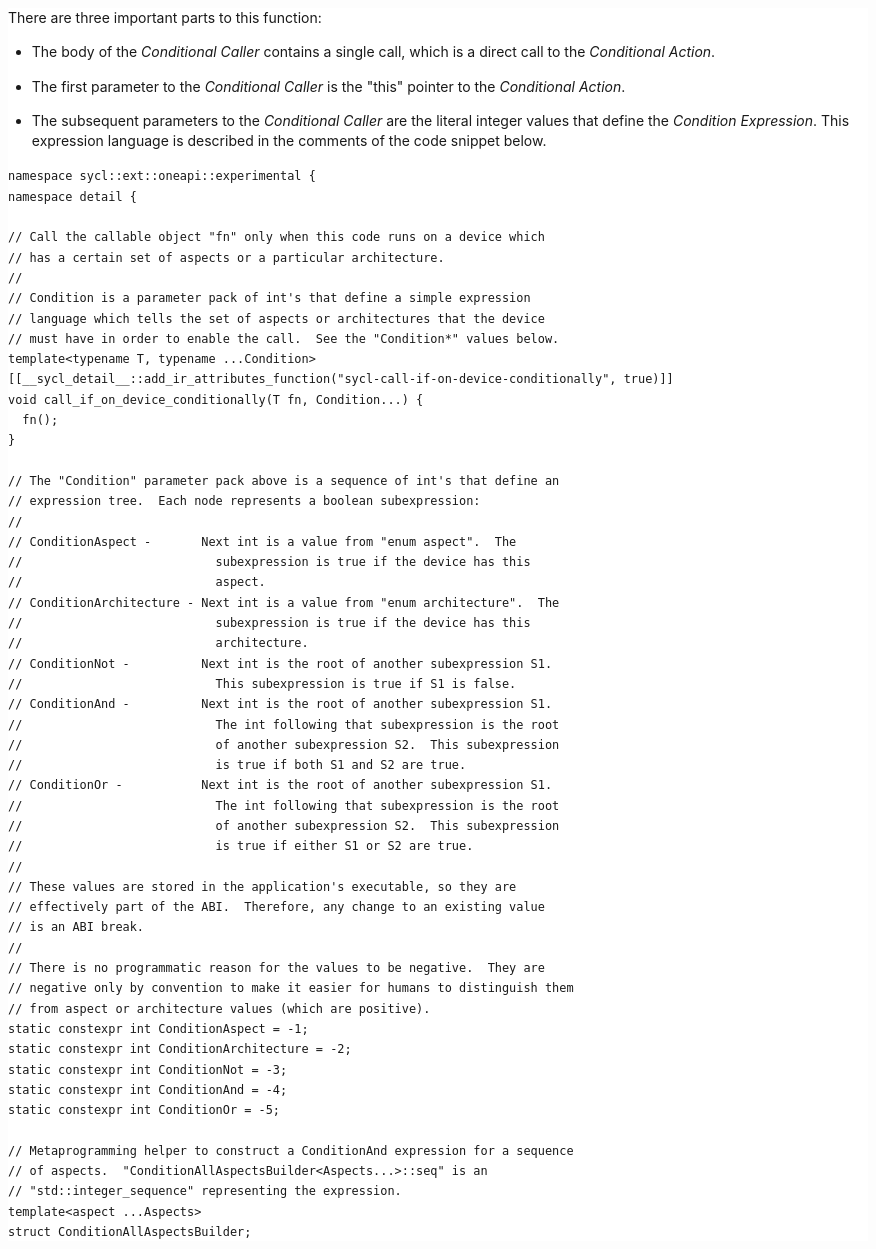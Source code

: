 There are three important parts to this function:

* The body of the _Conditional Caller_ contains a single call, which is a
  direct call to the _Conditional Action_.

* The first parameter to the _Conditional Caller_ is the "this" pointer to the
  _Conditional Action_.

* The subsequent parameters to the _Conditional Caller_ are the literal integer
  values that define the _Condition Expression_.  This expression language is
  described in the comments of the code snippet below.

```
namespace sycl::ext::oneapi::experimental {
namespace detail {

// Call the callable object "fn" only when this code runs on a device which
// has a certain set of aspects or a particular architecture.
//
// Condition is a parameter pack of int's that define a simple expression
// language which tells the set of aspects or architectures that the device
// must have in order to enable the call.  See the "Condition*" values below.
template<typename T, typename ...Condition>
[[__sycl_detail__::add_ir_attributes_function("sycl-call-if-on-device-conditionally", true)]]
void call_if_on_device_conditionally(T fn, Condition...) {
  fn();
}

// The "Condition" parameter pack above is a sequence of int's that define an
// expression tree.  Each node represents a boolean subexpression:
//
// ConditionAspect -       Next int is a value from "enum aspect".  The
//                           subexpression is true if the device has this
//                           aspect.
// ConditionArchitecture - Next int is a value from "enum architecture".  The
//                           subexpression is true if the device has this
//                           architecture.
// ConditionNot -          Next int is the root of another subexpression S1.
//                           This subexpression is true if S1 is false.
// ConditionAnd -          Next int is the root of another subexpression S1.
//                           The int following that subexpression is the root
//                           of another subexpression S2.  This subexpression
//                           is true if both S1 and S2 are true.
// ConditionOr -           Next int is the root of another subexpression S1.
//                           The int following that subexpression is the root
//                           of another subexpression S2.  This subexpression
//                           is true if either S1 or S2 are true.
//
// These values are stored in the application's executable, so they are
// effectively part of the ABI.  Therefore, any change to an existing value
// is an ABI break.
//
// There is no programmatic reason for the values to be negative.  They are
// negative only by convention to make it easier for humans to distinguish them
// from aspect or architecture values (which are positive).
static constexpr int ConditionAspect = -1;
static constexpr int ConditionArchitecture = -2;
static constexpr int ConditionNot = -3;
static constexpr int ConditionAnd = -4;
static constexpr int ConditionOr = -5;

// Metaprogramming helper to construct a ConditionAnd expression for a sequence
// of aspects.  "ConditionAllAspectsBuilder<Aspects...>::seq" is an
// "std::integer_sequence" representing the expression.
template<aspect ...Aspects>
struct ConditionAllAspectsBuilder;
```

[1]: <../extensions/proposed/sycl_ext_oneapi_device_if.asciidoc>
[2]: <../extensions/experimental/sycl_ext_oneapi_device_architecture.asciidoc>
[3]: <./OptionalDeviceFeatures.md#new-llvm-ir-pass-to-propagate-aspect-usage>
[sec-cond-meta]: <#format-of-the-sycl_conditionally_used_aspects-metadata>
[4]: <./OptionalDeviceFeatures.md#error-checking-for-sycl_external-functions>
[5]: <./OptionalDeviceFeatures.md#changes-to-the-device-code-split-algorithm>
[sec-prop-sets]: <#new-property-sets>
[6]: <./SharedLibraries.md>
[7]: <./OptionalDeviceFeatures.md#changes-to-the-dpc-runtime>
[8]: <./spirv-extensions/SPV_INTEL_spec_conditional.asciidoc>
[sec-alt-prop-sets]: <#new-properties-and-property-sets>